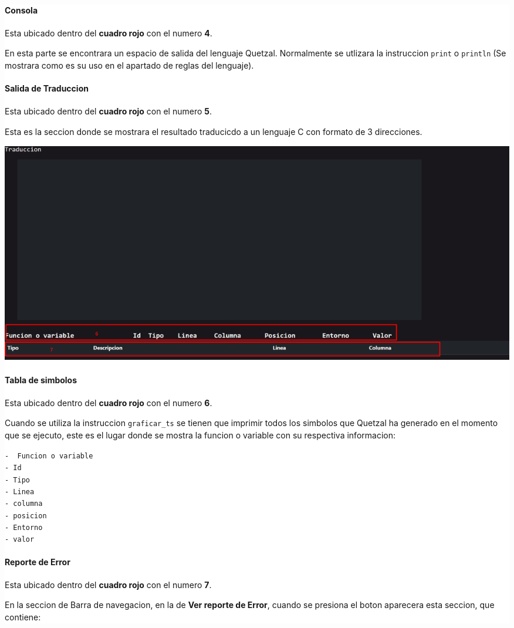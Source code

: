 #### Consola
Esta ubicado dentro del **cuadro rojo** con el numero **4**.

En esta parte se encontrara un espacio de salida del lenguaje Quetzal. Normalmente se utlizara la instruccion ``print`` o ``println`` (Se mostrara como es su uso en el apartado de reglas del lenguaje).

#### Salida de Traduccion
Esta ubicado dentro del **cuadro rojo** con el numero **5**.

Esta es la seccion donde se mostrara el resultado traducicdo a un lenguaje C con formato de 3 direcciones.

![](dependencias/user03.png)
#### Tabla de simbolos
Esta ubicado dentro del **cuadro rojo** con el numero **6**.

Cuando se utiliza la instruccion ``graficar_ts`` se tienen que imprimir todos los simbolos que Quetzal ha generado en el momento que se ejecuto, este es el lugar donde se mostra la funcion o variable con su respectiva informacion:

    -  Funcion o variable
    - Id
    - Tipo
    - Linea
    - columna
    - posicion
    - Entorno
    - valor

#### Reporte de Error
Esta ubicado dentro del **cuadro rojo** con el numero **7**.

En la seccion de Barra de navegacion, en la de __Ver reporte de Error__, cuando se presiona el boton aparecera esta seccion, que contiene:
